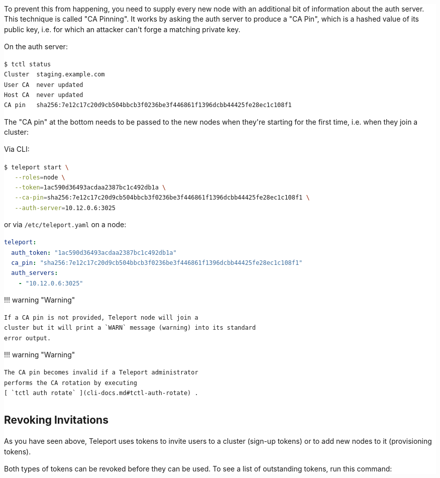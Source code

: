 To prevent this from happening, you need to supply every new node with an
additional bit of information about the auth server. This technique is called
"CA Pinning". It works by asking the auth server to produce a "CA Pin", which
is a hashed value of its public key, i.e. for which an attacker can't forge a
matching private key.

On the auth server:

``` bash
$ tctl status
Cluster  staging.example.com
User CA  never updated
Host CA  never updated
CA pin   sha256:7e12c17c20d9cb504bbcb3f0236be3f446861f1396dcbb44425fe28ec1c108f1
```

The "CA pin" at the bottom needs to be passed to the new nodes when they're
starting for the first time, i.e. when they join a cluster:

Via CLI:

``` bash
$ teleport start \
   --roles=node \
   --token=1ac590d36493acdaa2387bc1c492db1a \
   --ca-pin=sha256:7e12c17c20d9cb504bbcb3f0236be3f446861f1396dcbb44425fe28ec1c108f1 \
   --auth-server=10.12.0.6:3025
```

or via `/etc/teleport.yaml` on a node:

``` yaml
teleport:
  auth_token: "1ac590d36493acdaa2387bc1c492db1a"
  ca_pin: "sha256:7e12c17c20d9cb504bbcb3f0236be3f446861f1396dcbb44425fe28ec1c108f1"
  auth_servers:
    - "10.12.0.6:3025"
```

!!! warning "Warning"

    If a CA pin is not provided, Teleport node will join a
    cluster but it will print a `WARN` message (warning) into its standard
    error output.

!!! warning "Warning"

    The CA pin becomes invalid if a Teleport administrator
    performs the CA rotation by executing
    [ `tctl auth rotate` ](cli-docs.md#tctl-auth-rotate) .

## Revoking Invitations

As you have seen above, Teleport uses tokens to invite users to a cluster
(sign-up tokens) or to add new nodes to it (provisioning tokens).

Both types of tokens can be revoked before they can be used. To see a list of
outstanding tokens, run this command:
